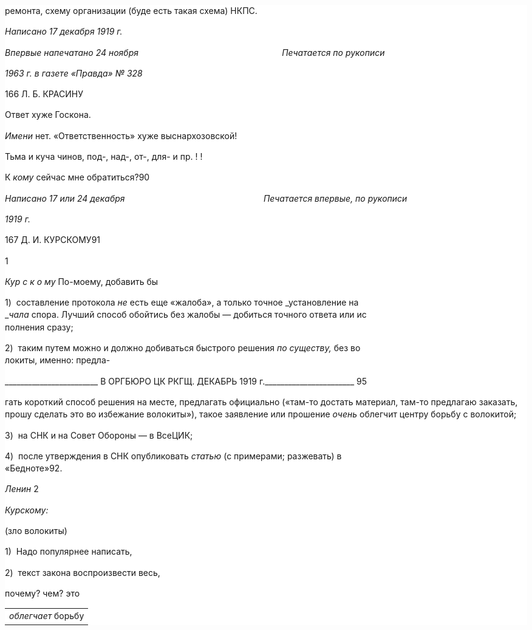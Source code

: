 ремонта, схему организации (буде есть такая схема) НКПС.

_Написано 17 декабря 1919 г._

_Впервые напечатано 24 ноября                                                            Печатается по рукописи_

_1963 г. в газете «Правда» № 328_

166 Л. Б. КРАСИНУ

Ответ хуже Госкона.

_Имени_ нет. «Ответственность» хуже выснархозовской!

Тьма и куча чинов, под-, над-, от-, для- и пр. ! !

К _кому_ сейчас мне обратиться?90

_Написано 17 или 24 декабря                                                          Печатается впервые, по рукописи_

_1919 г._

167 Д. И. КУРСКОМУ91

1

_Кур с к о му_ По-моему, добавить бы

1)  составление протокола _не_ есть еще «жалоба», а только точное _установление на­  
__чала_ спора. Лучший способ обойтись без жалобы — добиться точного ответа или ис­  
полнения сразу;

2)  таким путем можно и должно добиваться быстрого решения _по существу,_ без во­  
локиты, именно: предла-

  

________________________ В ОРГБЮРО ЦК РКГЩ. ДЕКАБРЬ 1919 г._______________________ 95

гать короткий способ решения на месте, предлагать официально («там-то достать мате­риал, там-то предлагаю заказать, прошу сделать это во избежание волокиты»), такое заявление или прошение _очень_ облегчит центру борьбу с волокитой;

3)  на СНК и на Совет Обороны — в ВсеЦИК;

4)  после утверждения в СНК опубликовать _статью_ (с примерами; разжевать) в  
«Бедноте»92.

_Ленин_ 2

_Курскому:_

(зло волокиты)

1)  Надо популярнее написать,

2)  текст закона воспроизвести весь,

почему? чем? это

|   |
|---|
|_облегчает_ борьбу|
